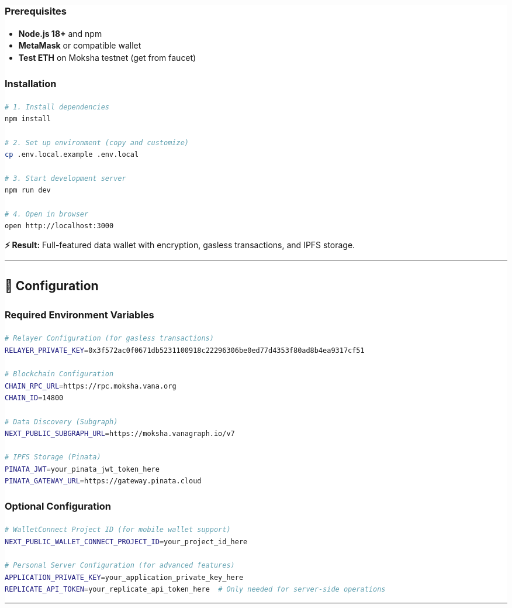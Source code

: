 ### Prerequisites

- **Node.js 18+** and npm
- **MetaMask** or compatible wallet
- **Test ETH** on Moksha testnet (get from faucet)

### Installation

```bash
# 1. Install dependencies
npm install

# 2. Set up environment (copy and customize)
cp .env.local.example .env.local

# 3. Start development server
npm run dev

# 4. Open in browser
open http://localhost:3000
```

**⚡ Result:** Full-featured data wallet with encryption, gasless transactions, and IPFS storage.

---

## 🔧 Configuration

### Required Environment Variables

```bash
# Relayer Configuration (for gasless transactions)
RELAYER_PRIVATE_KEY=0x3f572ac0f0671db5231100918c22296306be0ed77d4353f80ad8b4ea9317cf51

# Blockchain Configuration
CHAIN_RPC_URL=https://rpc.moksha.vana.org
CHAIN_ID=14800

# Data Discovery (Subgraph)
NEXT_PUBLIC_SUBGRAPH_URL=https://moksha.vanagraph.io/v7

# IPFS Storage (Pinata)
PINATA_JWT=your_pinata_jwt_token_here
PINATA_GATEWAY_URL=https://gateway.pinata.cloud
```

### Optional Configuration

```bash
# WalletConnect Project ID (for mobile wallet support)
NEXT_PUBLIC_WALLET_CONNECT_PROJECT_ID=your_project_id_here

# Personal Server Configuration (for advanced features)
APPLICATION_PRIVATE_KEY=your_application_private_key_here
REPLICATE_API_TOKEN=your_replicate_api_token_here  # Only needed for server-side operations
```

---